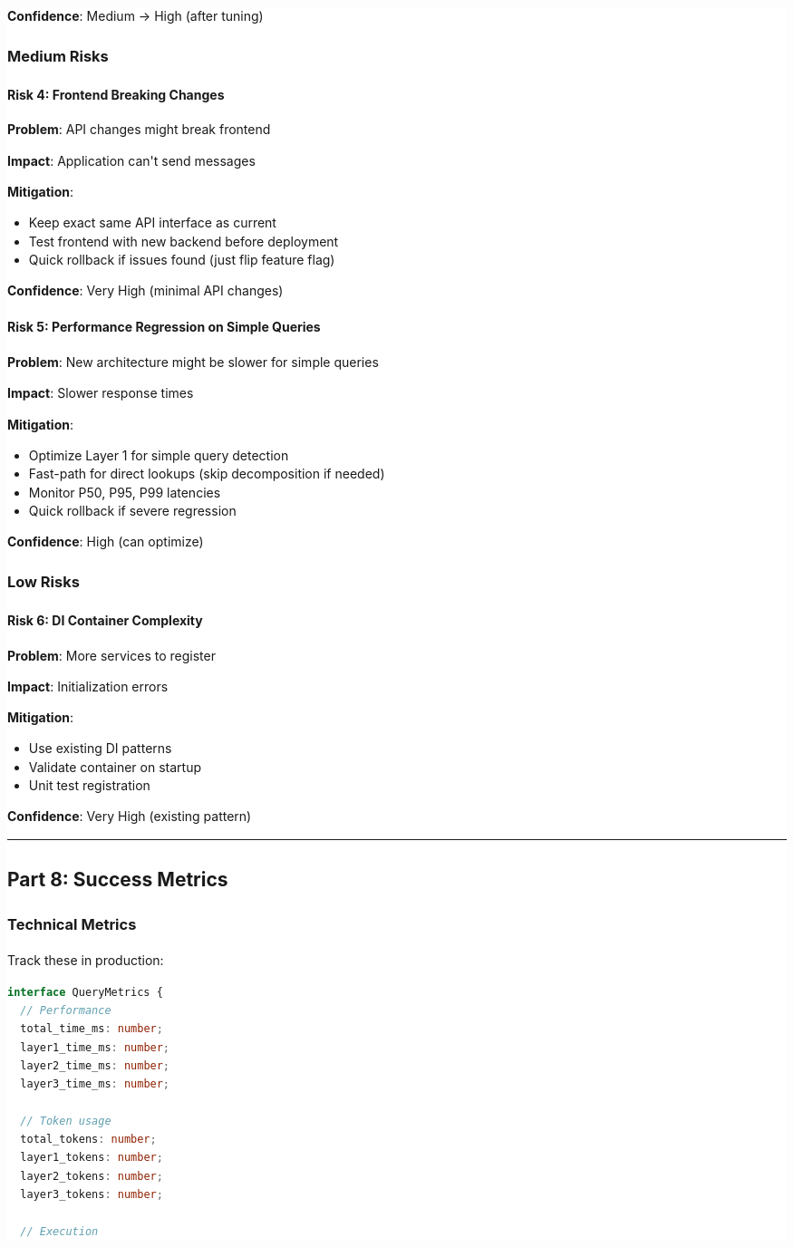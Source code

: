 **Confidence**: Medium → High (after tuning)

### Medium Risks

#### Risk 4: Frontend Breaking Changes

**Problem**: API changes might break frontend

**Impact**: Application can't send messages

**Mitigation**:
- Keep exact same API interface as current
- Test frontend with new backend before deployment
- Quick rollback if issues found (just flip feature flag)

**Confidence**: Very High (minimal API changes)

#### Risk 5: Performance Regression on Simple Queries

**Problem**: New architecture might be slower for simple queries

**Impact**: Slower response times

**Mitigation**:
- Optimize Layer 1 for simple query detection
- Fast-path for direct lookups (skip decomposition if needed)
- Monitor P50, P95, P99 latencies
- Quick rollback if severe regression

**Confidence**: High (can optimize)

### Low Risks

#### Risk 6: DI Container Complexity

**Problem**: More services to register

**Impact**: Initialization errors

**Mitigation**:
- Use existing DI patterns
- Validate container on startup
- Unit test registration

**Confidence**: Very High (existing pattern)

---

## Part 8: Success Metrics

### Technical Metrics

Track these in production:

```typescript
interface QueryMetrics {
  // Performance
  total_time_ms: number;
  layer1_time_ms: number;
  layer2_time_ms: number;
  layer3_time_ms: number;

  // Token usage
  total_tokens: number;
  layer1_tokens: number;
  layer2_tokens: number;
  layer3_tokens: number;

  // Execution
```